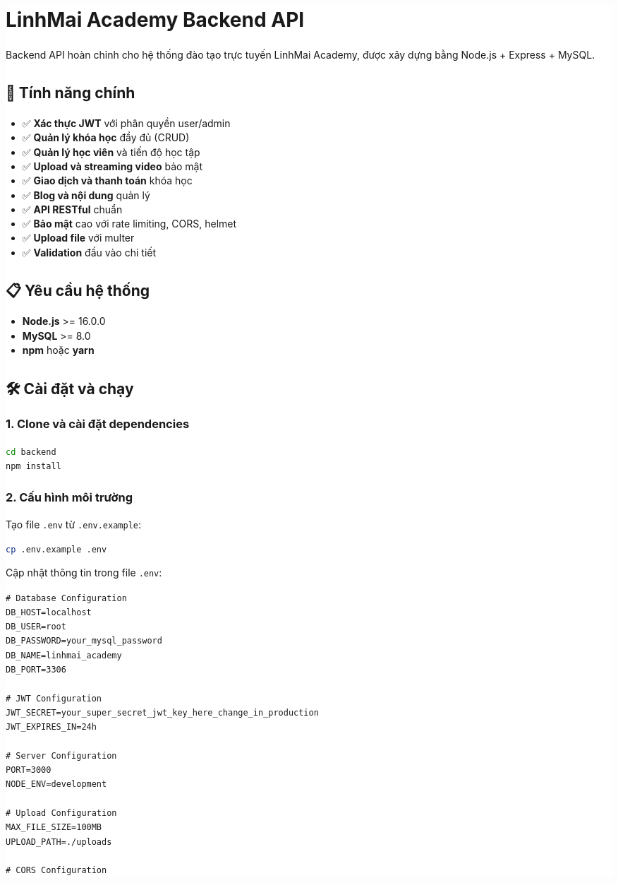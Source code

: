 # LinhMai Academy Backend API

Backend API hoàn chỉnh cho hệ thống đào tạo trực tuyến LinhMai Academy, được xây dựng bằng Node.js + Express + MySQL.

## 🚀 Tính năng chính

- ✅ **Xác thực JWT** với phân quyền user/admin
- ✅ **Quản lý khóa học** đầy đủ (CRUD)
- ✅ **Quản lý học viên** và tiến độ học tập
- ✅ **Upload và streaming video** bảo mật
- ✅ **Giao dịch và thanh toán** khóa học
- ✅ **Blog và nội dung** quản lý
- ✅ **API RESTful** chuẩn
- ✅ **Bảo mật** cao với rate limiting, CORS, helmet
- ✅ **Upload file** với multer
- ✅ **Validation** đầu vào chi tiết

## 📋 Yêu cầu hệ thống

- **Node.js** >= 16.0.0
- **MySQL** >= 8.0
- **npm** hoặc **yarn**

## 🛠️ Cài đặt và chạy

### 1. Clone và cài đặt dependencies

```bash
cd backend
npm install
```

### 2. Cấu hình môi trường

Tạo file `.env` từ `.env.example`:

```bash
cp .env.example .env
```

Cập nhật thông tin trong file `.env`:

```env
# Database Configuration
DB_HOST=localhost
DB_USER=root
DB_PASSWORD=your_mysql_password
DB_NAME=linhmai_academy
DB_PORT=3306

# JWT Configuration
JWT_SECRET=your_super_secret_jwt_key_here_change_in_production
JWT_EXPIRES_IN=24h

# Server Configuration
PORT=3000
NODE_ENV=development

# Upload Configuration
MAX_FILE_SIZE=100MB
UPLOAD_PATH=./uploads

# CORS Configuration
```